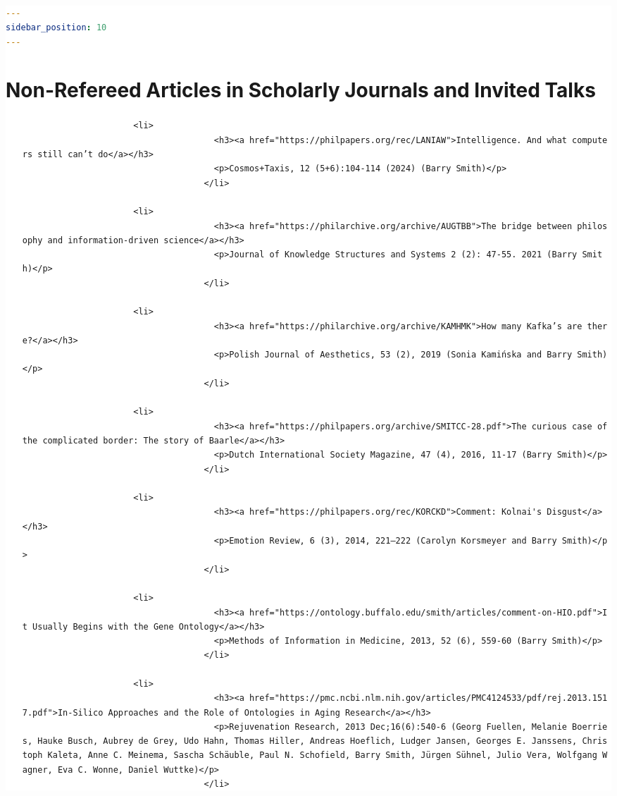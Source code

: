 ```yaml
---
sidebar_position: 10
---
```


# Non-Refereed Articles in Scholarly Journals and Invited Talks

<ol>


                          <li>
								          <h3><a href="https://philpapers.org/rec/LANIAW">Intelligence. And what computers still can’t do</a></h3>
								          <p>Cosmos+Taxis, 12 (5+6):104-114 (2024) (Barry Smith)</p>
							          	</li>

                          <li>
								          <h3><a href="https://philarchive.org/archive/AUGTBB">The bridge between philosophy and information-driven science</a></h3>
								          <p>Journal of Knowledge Structures and Systems 2 (2): 47-55. 2021 (Barry Smith)</p>
							          	</li>

                          <li>
								          <h3><a href="https://philarchive.org/archive/KAMHMK">How many Kafka’s are there?</a></h3>
								          <p>Polish Journal of Aesthetics, 53 (2), 2019 (Sonia Kamińska and Barry Smith)</p>
							          	</li>

                          <li>
								          <h3><a href="https://philpapers.org/archive/SMITCC-28.pdf">The curious case of the complicated border: The story of Baarle</a></h3>
								          <p>Dutch International Society Magazine, 47 (4), 2016, 11-17 (Barry Smith)</p>
							          	</li>

                          <li>
								          <h3><a href="https://philpapers.org/rec/KORCKD">Comment: Kolnai's Disgust</a></h3>
								          <p>Emotion Review, 6 (3), 2014, 221–222 (Carolyn Korsmeyer and Barry Smith)</p>
							          	</li>

                          <li>
								          <h3><a href="https://ontology.buffalo.edu/smith/articles/comment-on-HIO.pdf">It Usually Begins with the Gene Ontology</a></h3>
								          <p>Methods of Information in Medicine, 2013, 52 (6), 559-60 (Barry Smith)</p>
							          	</li>

                          <li>
								          <h3><a href="https://pmc.ncbi.nlm.nih.gov/articles/PMC4124533/pdf/rej.2013.1517.pdf">In-Silico Approaches and the Role of Ontologies in Aging Research</a></h3>
								          <p>Rejuvenation Research, 2013 Dec;16(6):540-6 (Georg Fuellen, Melanie Boerries, Hauke Busch, Aubrey de Grey, Udo Hahn, Thomas Hiller, Andreas Hoeflich, Ludger Jansen, Georges E. Janssens, Christoph Kaleta, Anne C. Meinema, Sascha Schäuble, Paul N. Schofield, Barry Smith, Jürgen Sühnel, Julio Vera, Wolfgang Wagner, Eva C. Wonne, Daniel Wuttke)</p>
							          	</li>

